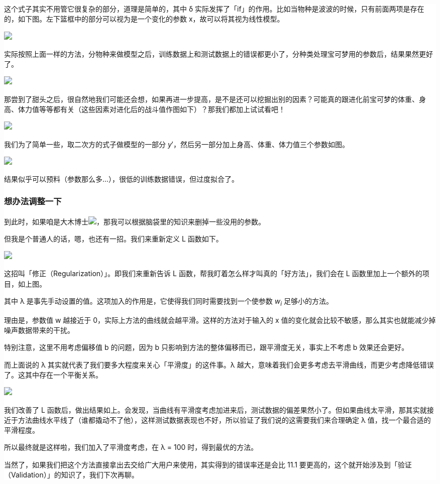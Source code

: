 这个式子其实不用管它很复杂的部分，道理是简单的，其中 δ 实际发挥了「if」的作用。比如当物种是波波的时候，只有前面两项是存在的，如下图。左下篮框中的部分可以视为是一个变化的参数 x，故可以将其视为线性模型。

![](http://cdn.1ouo1.com/mh95o.png)

实际按照上面一样的方法，分物种来做模型之后，训练数据上和测试数据上的错误都更小了，分种类处理宝可梦用的参数后，结果果然更好了。

![](http://cdn.1ouo1.com/959jq.png)

那尝到了甜头之后，很自然地我们可能还会想，如果再进一步提高，是不是还可以挖掘出别的因素？可能真的跟进化前宝可梦的体重、身高、体力值等等都有关（这些因素对进化后的战斗值作图如下）？那我们都加上试试看吧！

![](http://cdn.1ouo1.com/l547u.png)

我们为了简单一些，取二次方的式子做模型的一部分 $y'$，然后另一部分加上身高、体重、体力值三个参数如图。

![](http://cdn.1ouo1.com/v9kko.png)

结果似乎可以预料（参数那么多...），很低的训练数据错误，但过度拟合了。

### 想办法调整一下

到此时，如果咱是大木博士![](http://cdn.1ouo1.com/l4lgx.png)，那我可以根据脑袋里的知识来删掉一些没用的参数。

但我是个普通人的话，嗯，也还有一招。我们来重新定义 L 函数如下。

![](http://cdn.1ouo1.com/pri3c.png)

这招叫「修正（Regularization）」。即我们来重新告诉 L 函数，帮我盯着怎么样才叫真的「好方法」，我们会在 L 函数里加上一个额外的项目，如上图。

其中 λ 是事先手动设置的值。这项加入的作用是，它使得我们同时需要找到一个使参数 $w_i$ 足够小的方法。

理由是，参数值 w 越接近于 0，实际上方法的曲线就会越平滑。这样的方法对于输入的 x 值的变化就会比较不敏感，那么其实也就能减少掉噪声数据带来的干扰。

特别注意，这里不用考虑偏移值 b 的问题，因为 b 只影响到方法的整体偏移而已，跟平滑度无关，事实上不考虑 b 效果还会更好。

而上面说的 λ 其实就代表了我们要多大程度来关心「平滑度」的这件事。λ 越大，意味着我们会更多考虑去平滑曲线，而更少考虑降低错误了。这其中存在一个平衡关系。

![](http://cdn.1ouo1.com/73hqq.png)

我们改善了 L 函数后，做出结果如上。会发现，当曲线有平滑度考虑加进来后，测试数据的偏差果然小了。但如果曲线太平滑，那其实就接近于方法曲线水平线了（谁都撬动不了他），这样测试数据表现也不好，所以验证了我们说的这需要我们来合理确定 λ 值，找一个最合适的平滑程度。

所以最终就是这样啦，我们加入了平滑度考虑，在 λ = 100 时，得到最优的方法。

当然了，如果我们把这个方法直接拿出去交给广大用户来使用，其实得到的错误率还是会比 11.1 要更高的，这个就开始涉及到「验证（Validation）」的知识了，我们下次再聊。 




